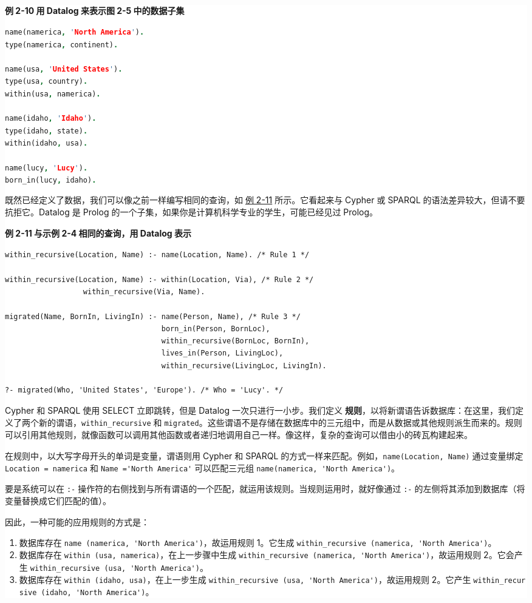 **例 2-10 用 Datalog 来表示图 2-5 中的数据子集**

```prolog
name(namerica, 'North America').
type(namerica, continent).

name(usa, 'United States').
type(usa, country).
within(usa, namerica).

name(idaho, 'Idaho').
type(idaho, state).
within(idaho, usa).

name(lucy, 'Lucy').
born_in(lucy, idaho).
```

既然已经定义了数据，我们可以像之前一样编写相同的查询，如 [例 2-11]() 所示。它看起来与 Cypher 或 SPARQL 的语法差异较大，但请不要抗拒它。Datalog 是 Prolog 的一个子集，如果你是计算机科学专业的学生，可能已经见过 Prolog。

**例 2-11 与示例 2-4 相同的查询，用 Datalog 表示**

```
within_recursive(Location, Name) :- name(Location, Name). /* Rule 1 */

within_recursive(Location, Name) :- within(Location, Via), /* Rule 2 */
                  within_recursive(Via, Name).

migrated(Name, BornIn, LivingIn) :- name(Person, Name), /* Rule 3 */
                                    born_in(Person, BornLoc),
                                    within_recursive(BornLoc, BornIn),
                                    lives_in(Person, LivingLoc),
                                    within_recursive(LivingLoc, LivingIn).

?- migrated(Who, 'United States', 'Europe'). /* Who = 'Lucy'. */
```

Cypher 和 SPARQL 使用 SELECT 立即跳转，但是 Datalog 一次只进行一小步。我们定义 **规则**，以将新谓语告诉数据库：在这里，我们定义了两个新的谓语，`within_recursive` 和 `migrated`。这些谓语不是存储在数据库中的三元组中，而是从数据或其他规则派生而来的。规则可以引用其他规则，就像函数可以调用其他函数或者递归地调用自己一样。像这样，复杂的查询可以借由小的砖瓦构建起来。

在规则中，以大写字母开头的单词是变量，谓语则用 Cypher 和 SPARQL 的方式一样来匹配。例如，`name(Location, Name)` 通过变量绑定 `Location = namerica` 和 `Name ='North America'` 可以匹配三元组 `name(namerica, 'North America')`。

要是系统可以在 `:-` 操作符的右侧找到与所有谓语的一个匹配，就运用该规则。当规则运用时，就好像通过 `:-` 的左侧将其添加到数据库（将变量替换成它们匹配的值）。

因此，一种可能的应用规则的方式是：

1. 数据库存在 `name (namerica, 'North America')`，故运用规则 1。它生成 `within_recursive (namerica, 'North America')`。
2. 数据库存在 `within (usa, namerica)`，在上一步骤中生成 `within_recursive (namerica, 'North America')`，故运用规则 2。它会产生 `within_recursive (usa, 'North America')`。
3. 数据库存在 `within (idaho, usa)`，在上一步生成 `within_recursive (usa, 'North America')`，故运用规则 2。它产生 `within_recursive (idaho, 'North America')`。
